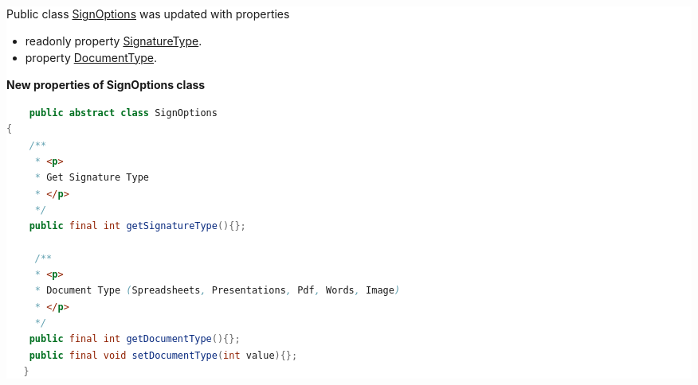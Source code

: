 Public class [SignOptions](https://apireference.groupdocs.com/signature/java/com.groupdocs.signature.options.sign/SignOptions) was updated with properties

* readonly property [SignatureType](https://apireference.groupdocs.com/signature/java/com.groupdocs.signature.domain.enums/SignatureType).
* property [DocumentType](https://apireference.groupdocs.com/signature/java/com.groupdocs.signature.domain.enums/DocumentType).

**New properties of SignOptions class**

```java
    public abstract class SignOptions
{
    /**
     * <p>
     * Get Signature Type
     * </p>
     */      
    public final int getSignatureType(){};

	 /**
     * <p>
     * Document Type (Spreadsheets, Presentations, Pdf, Words, Image)
     * </p>
     */    
    public final int getDocumentType(){};
    public final void setDocumentType(int value){};
   }
```
